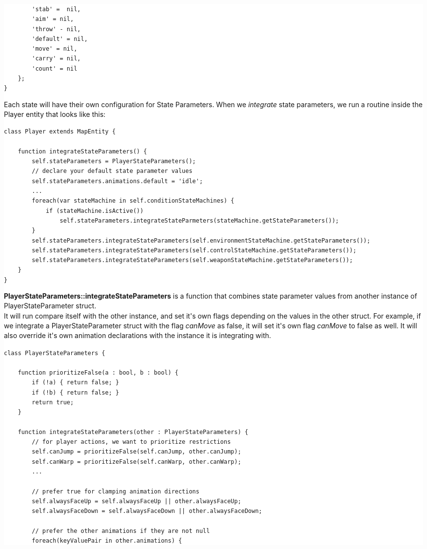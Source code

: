 ~~~
        'stab' =  nil,
        'aim' = nil,
        'throw' - nil,
        'default' = nil,
        'move' = nil,
        'carry' = nil,
        'count' = nil
    };
}
~~~

Each state will have their own configuration for State Parameters. When we _integrate_ state parameters, we run a routine inside the Player entity
that looks like this:

~~~
class Player extends MapEntity {

    function integrateStateParameters() {
        self.stateParameters = PlayerStateParameters();
        // declare your default state parameter values
        self.stateParameters.animations.default = 'idle';
        ...
        foreach(var stateMachine in self.conditionStateMachines) {
            if (stateMachine.isActive())
                self.stateParameters.integrateStateParmeters(stateMachine.getStateParameters());
        }
        self.stateParameters.integrateStateParameters(self.environmentStateMachine.getStateParameters());
        self.stateParameters.integrateStateParameters(self.controlStateMachine.getStateParameters());
        self.stateParameters.integrateStateParameters(self.weaponStateMachine.getStateParameters());
    }
}
~~~

**PlayerStateParameters::integrateStateParameters** is a function that combines state parameter values from another instance of PlayerStateParameter struct.  
It will run compare itself with the other instance, and set it's own flags depending on the values in the other struct. For example, if we integrate a PlayerStateParameter struct with the flag _canMove_ as false, it will set it's own flag _canMove_ to false as well.  It will also override it's own animation declarations with the instance it is integrating with.  

~~~
class PlayerStateParameters {

    function prioritizeFalse(a : bool, b : bool) {
        if (!a) { return false; }
        if (!b) { return false; }
        return true;
    }

    function integrateStateParameters(other : PlayerStateParameters) {
        // for player actions, we want to prioritize restrictions
        self.canJump = prioritizeFalse(self.canJump, other.canJump);
        self.canWarp = prioritizeFalse(self.canWarp, other.canWarp);
        ...

        // prefer true for clamping animation directions
        self.alwaysFaceUp = self.alwaysFaceUp || other.alwaysFaceUp;
        self.alwaysFaceDown = self.alwaysFaceDown || other.alwaysFaceDown;
        
        // prefer the other animations if they are not null
        foreach(keyValuePair in other.animations) {
~~~